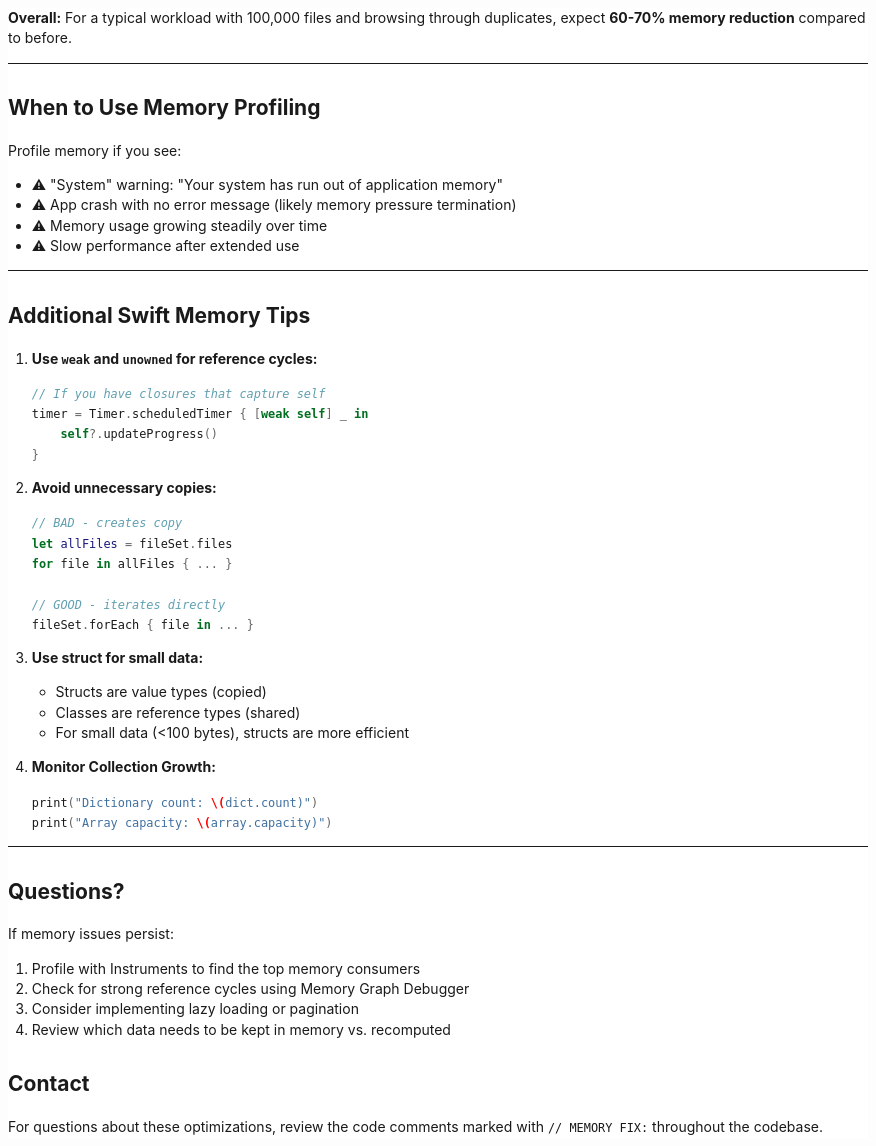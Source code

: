 **Overall:** For a typical workload with 100,000 files and browsing through duplicates, expect **60-70% memory reduction** compared to before.

---

## When to Use Memory Profiling

Profile memory if you see:
- ⚠️ "System" warning: "Your system has run out of application memory"
- ⚠️ App crash with no error message (likely memory pressure termination)
- ⚠️ Memory usage growing steadily over time
- ⚠️ Slow performance after extended use

---

## Additional Swift Memory Tips

1. **Use `weak` and `unowned` for reference cycles:**
   ```swift
   // If you have closures that capture self
   timer = Timer.scheduledTimer { [weak self] _ in
       self?.updateProgress()
   }
   ```

2. **Avoid unnecessary copies:**
   ```swift
   // BAD - creates copy
   let allFiles = fileSet.files
   for file in allFiles { ... }
   
   // GOOD - iterates directly
   fileSet.forEach { file in ... }
   ```

3. **Use struct for small data:**
   - Structs are value types (copied)
   - Classes are reference types (shared)
   - For small data (<100 bytes), structs are more efficient

4. **Monitor Collection Growth:**
   ```swift
   print("Dictionary count: \(dict.count)")
   print("Array capacity: \(array.capacity)")
   ```

---

## Questions?

If memory issues persist:

1. Profile with Instruments to find the top memory consumers
2. Check for strong reference cycles using Memory Graph Debugger
3. Consider implementing lazy loading or pagination
4. Review which data needs to be kept in memory vs. recomputed

## Contact

For questions about these optimizations, review the code comments marked with `// MEMORY FIX:` throughout the codebase.

